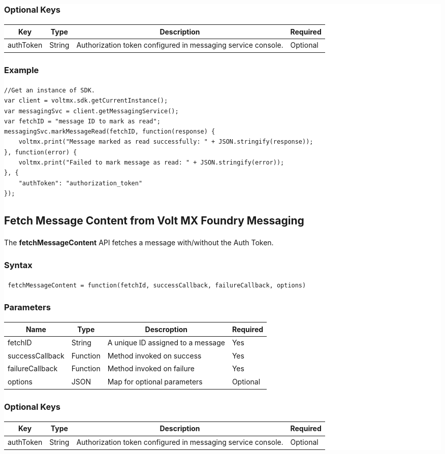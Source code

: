 ### Optional Keys

  
| Key | Type | Description | Required |
| --- | --- | --- | --- |
| authToken | String | Authorization token configured in messaging service console. | Optional |

### Example

```
//Get an instance of SDK.
var client = voltmx.sdk.getCurrentInstance();
var messagingSvc = client.getMessagingService();
var fetchID = "message ID to mark as read";
messagingSvc.markMessageRead(fetchID, function(response) {
    voltmx.print("Message marked as read successfully: " + JSON.stringify(response));
}, function(error) {
    voltmx.print("Failed to mark message as read: " + JSON.stringify(error));
}, {
    "authToken": "authorization_token"
});
```

Fetch Message Content from Volt MX Foundry Messaging
---------------------------------------------------

The **fetchMessageContent** API fetches a message with/without the Auth Token.

### **Syntax**

```
 fetchMessageContent = function(fetchId, successCallback, failureCallback, options)
```

### **Parameters**

  
| Name | Type | Descroption | Required |
| --- | --- | --- | --- |
| fetchID | String | A unique ID assigned to a message | Yes |
| successCallback | Function | Method invoked on success | Yes |
| failureCallback | Function | Method invoked on failure | Yes |
| options | JSON | Map for optional parameters | Optional |

### Optional Keys

  
| Key | Type | Description | Required |
| --- | --- | --- | --- |
| authToken | String | Authorization token configured in messaging service console. | Optional |
